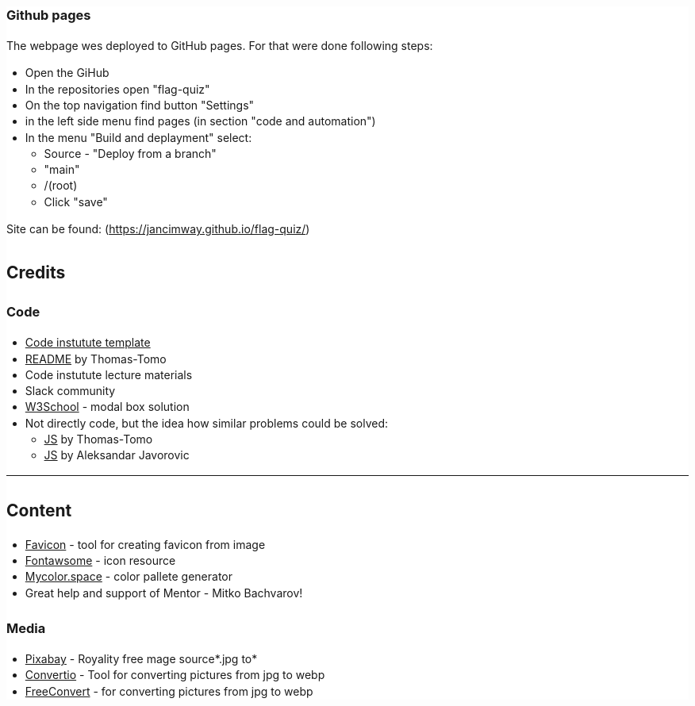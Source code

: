 ### Github pages

The webpage wes deployed to GitHub pages. For that were done following steps:

* Open the GiHub
* In the repositories open "flag-quiz"
* On the top navigation find button "Settings"
* in the left side menu find pages (in section "code and automation")
* In the menu "Build and deplayment" select:
  * Source - "Deploy from a branch"
  * "main"
  * /(root)
  * Click "save"

Site can be found: (<https://jancimway.github.io/flag-quiz/>)

## Credits

### Code

* [Code instutute template](https://github.com/Code-Institute-Org/ci-full-template)
* [README](https://github.com/Thomas-Tomo/Lunar-Escape) by Thomas-Tomo
* Code instutute lecture materials
* Slack community
* [W3School](https://www.w3schools.com/) - modal box solution
* Not directly code, but the idea how similar problems could be solved:
  * [JS](https://github.com/Thomas-Tomo/Lunar-Escape) by Thomas-Tomo
  * [JS](https://github.com/portfolio-project-2) by Aleksandar Javorovic

---

## Content

* [Favicon](https://favicon.io/) - tool for creating favicon from image
* [Fontawsome](https://fontawesome.com/) - icon resource
* [Mycolor.space](https://mycolor.space/) - color pallete generator
* Great help and support of Mentor - Mitko Bachvarov!

### Media

* [Pixabay](https://pixabay.com/) - Royality free mage source*.jpg to*
* [Convertio](https://convertio.co/) - Tool for converting pictures from jpg to webp
* [FreeConvert](https://www.freeconvert.com/) - for converting pictures from jpg to webp
